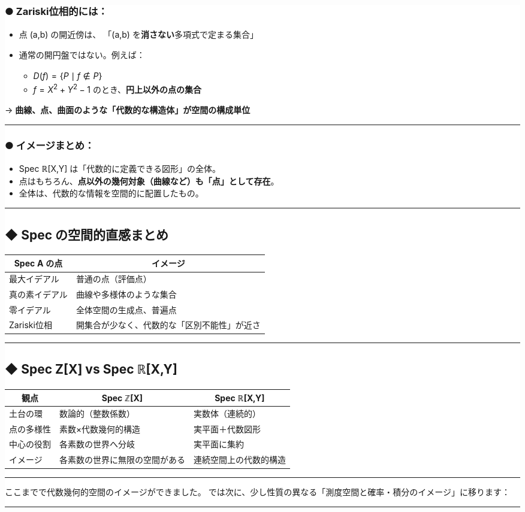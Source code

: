 ### ● Zariski位相的には：

* 点 (a,b) の開近傍は、
  「(a,b) を**消さない**多項式で定まる集合」
* 通常の開円盤ではない。例えば：

  * $D(f) = \{ P \mid f \notin P \}$
  * $f = X^2 + Y^2 - 1$ のとき、**円上以外の点の集合**

→ **曲線、点、曲面のような「代数的な構造体」が空間の構成単位**

---

### ● イメージまとめ：

* Spec ℝ\[X,Y] は「代数的に定義できる図形」の全体。
* 点はもちろん、**点以外の幾何対象（曲線など）も「点」として存在**。
* 全体は、代数的な情報を空間的に配置したもの。

---

## ◆ Spec の空間的直感まとめ

| Spec A の点 | イメージ                   |
| --------- | ---------------------- |
| 最大イデアル    | 普通の点（評価点）              |
| 真の素イデアル   | 曲線や多様体のような集合           |
| 零イデアル     | 全体空間の生成点、普遍点           |
| Zariski位相 | 開集合が少なく、代数的な「区別不能性」が近さ |

---

## ◆ Spec Z\[X] vs Spec ℝ\[X,Y]

| 観点    | Spec ℤ\[X]      | Spec ℝ\[X,Y] |
| ----- | --------------- | ------------ |
| 土台の環  | 数論的（整数係数）       | 実数体（連続的）     |
| 点の多様性 | 素数×代数幾何的構造      | 実平面＋代数図形     |
| 中心の役割 | 各素数の世界へ分岐       | 実平面に集約       |
| イメージ  | 各素数の世界に無限の空間がある | 連続空間上の代数的構造  |

---

ここまでで代数幾何的空間のイメージができました。
では次に、少し性質の異なる「測度空間と確率・積分のイメージ」に移ります：

---


[1]: https://en.wikipedia.org/wiki/Motivic_integration?utm_source=chatgpt.com "Motivic integration"
[2]: https://en.wikipedia.org/wiki/Arakelov_theory?utm_source=chatgpt.com "Arakelov theory"
[3]: https://en.wikipedia.org/wiki/Perfectoid_space?utm_source=chatgpt.com "Perfectoid space"
[4]: https://en.wikipedia.org/wiki/Geometrical_properties_of_polynomial_roots?utm_source=chatgpt.com "Geometrical properties of polynomial roots"
[5]: https://arxiv.org/abs/1102.3517?utm_source=chatgpt.com "On distribution of zeros of random polynomials in complex plane"
[6]: https://arxiv.org/html/2303.05478v2?utm_source=chatgpt.com "Real roots of random polynomials: asymptotics of the variance"
[7]: https://arxiv.org/html/2505.02723v1?utm_source=chatgpt.com "Limit law for root separation in random polynomials"